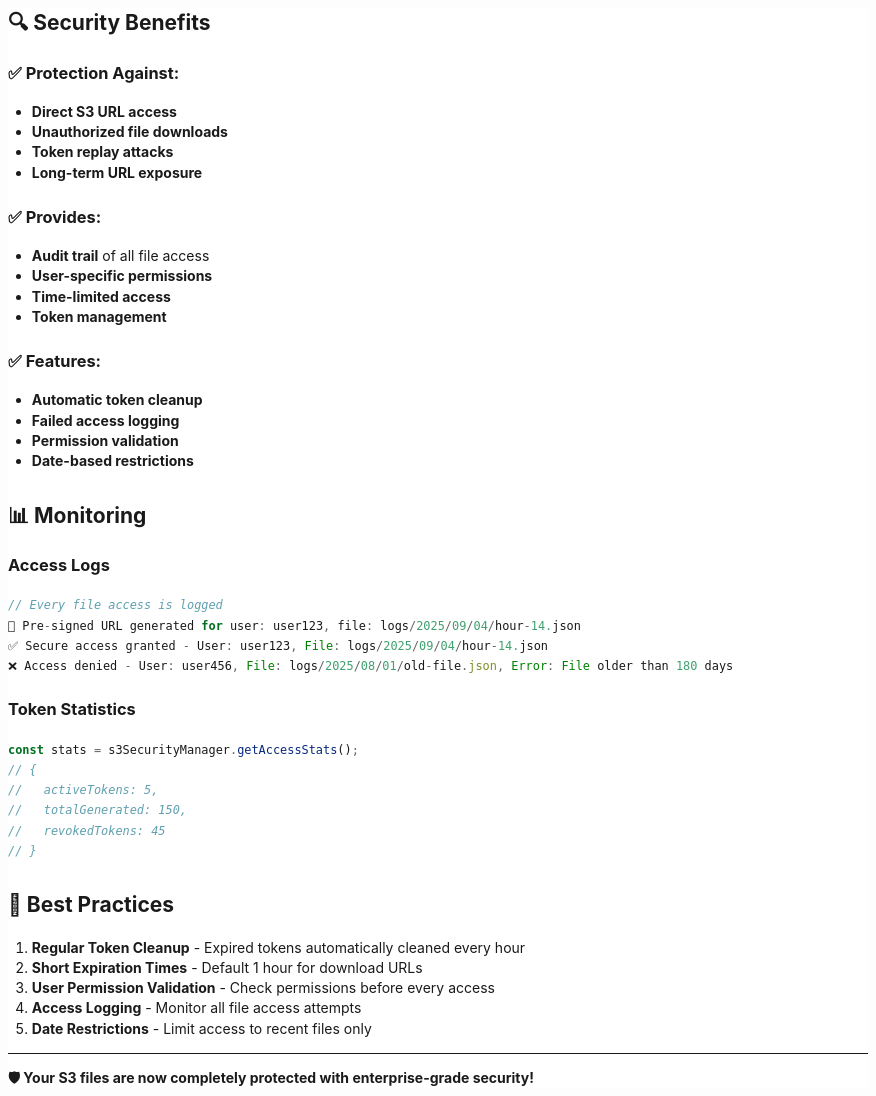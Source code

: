 ## 🔍 Security Benefits

### ✅ Protection Against:

- **Direct S3 URL access**
- **Unauthorized file downloads**
- **Token replay attacks**
- **Long-term URL exposure**

### ✅ Provides:

- **Audit trail** of all file access
- **User-specific permissions**
- **Time-limited access**
- **Token management**

### ✅ Features:

- **Automatic token cleanup**
- **Failed access logging**
- **Permission validation**
- **Date-based restrictions**

## 📊 Monitoring

### Access Logs

```javascript
// Every file access is logged
🔐 Pre-signed URL generated for user: user123, file: logs/2025/09/04/hour-14.json
✅ Secure access granted - User: user123, File: logs/2025/09/04/hour-14.json
❌ Access denied - User: user456, File: logs/2025/08/01/old-file.json, Error: File older than 180 days
```

### Token Statistics

```javascript
const stats = s3SecurityManager.getAccessStats();
// {
//   activeTokens: 5,
//   totalGenerated: 150,
//   revokedTokens: 45
// }
```

## 🎯 Best Practices

1. **Regular Token Cleanup** - Expired tokens automatically cleaned every hour
2. **Short Expiration Times** - Default 1 hour for download URLs
3. **User Permission Validation** - Check permissions before every access
4. **Access Logging** - Monitor all file access attempts
5. **Date Restrictions** - Limit access to recent files only

---

**🛡️ Your S3 files are now completely protected with enterprise-grade security!**
